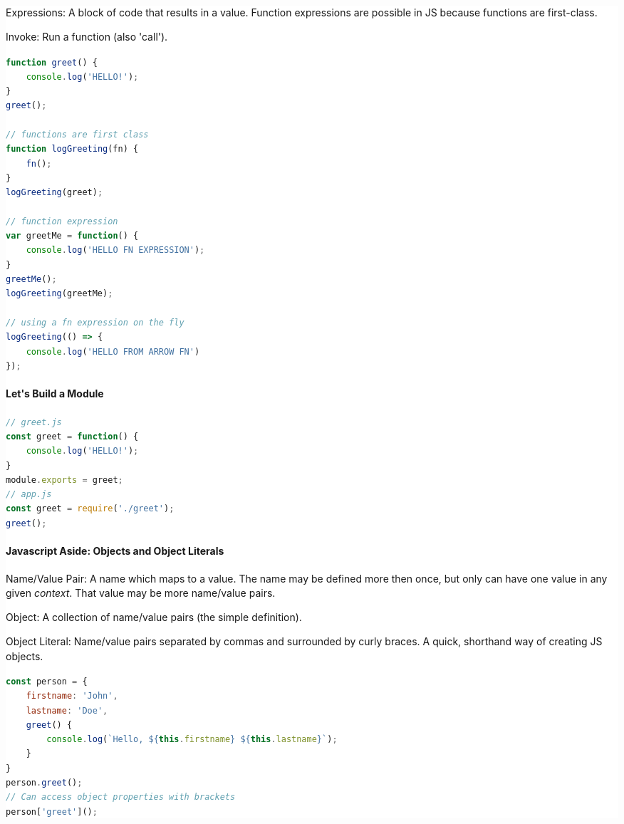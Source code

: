 Expressions: A block of code that results in a value. Function expressions are possible in JS because functions are first-class.

Invoke: Run a function (also 'call').

```javascript
function greet() {
    console.log('HELLO!');
}
greet();

// functions are first class
function logGreeting(fn) {
    fn();
}
logGreeting(greet);

// function expression
var greetMe = function() {
    console.log('HELLO FN EXPRESSION');
}
greetMe();
logGreeting(greetMe);

// using a fn expression on the fly
logGreeting(() => {
    console.log('HELLO FROM ARROW FN')
});
```

#### Let's Build a Module

```javascript
// greet.js
const greet = function() {
    console.log('HELLO!');
}
module.exports = greet;
// app.js
const greet = require('./greet');
greet();
```

#### Javascript Aside: Objects and Object Literals

Name/Value Pair: A name which maps to a value. The name may be defined more then once, but only can have one value in any given *context*. That value may be more name/value pairs.

Object: A collection of name/value pairs (the simple definition).

Object Literal: Name/value pairs separated by commas and surrounded by curly braces. A quick, shorthand way of creating JS objects.

```javascript
const person = {
    firstname: 'John',
    lastname: 'Doe',
    greet() {
        console.log(`Hello, ${this.firstname} ${this.lastname}`);
    }
}
person.greet();
// Can access object properties with brackets
person['greet']();
```
